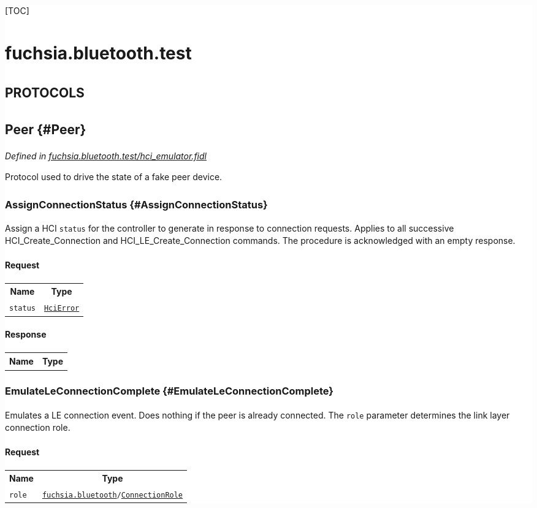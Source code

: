[TOC]

# fuchsia.bluetooth.test


## **PROTOCOLS**

## Peer {#Peer}
*Defined in [fuchsia.bluetooth.test/hci_emulator.fidl](https://fuchsia.googlesource.com/fuchsia/+/master/sdk/fidl/fuchsia.bluetooth.test/hci_emulator.fidl#109)*

<p>Protocol used to drive the state of a fake peer device.</p>

### AssignConnectionStatus {#AssignConnectionStatus}

<p>Assign a HCI <code>status</code> for the controller to generate in response to connection requests.
Applies to all successive HCI_Create_Connection and HCI_LE_Create_Connection commands. The
procedure is acknowledged with an empty response.</p>

#### Request
<table>
    <tr><th>Name</th><th>Type</th></tr>
    <tr>
            <td><code>status</code></td>
            <td>
                <code><a class='link' href='#HciError'>HciError</a></code>
            </td>
        </tr></table>


#### Response
<table>
    <tr><th>Name</th><th>Type</th></tr>
    </table>

### EmulateLeConnectionComplete {#EmulateLeConnectionComplete}

<p>Emulates a LE connection event. Does nothing if the peer is already connected. The
<code>role</code> parameter determines the link layer connection role.</p>

#### Request
<table>
    <tr><th>Name</th><th>Type</th></tr>
    <tr>
            <td><code>role</code></td>
            <td>
                <code><a class='link' href='../fuchsia.bluetooth/'>fuchsia.bluetooth</a>/<a class='link' href='../fuchsia.bluetooth/#ConnectionRole'>ConnectionRole</a></code>
            </td>
        </tr></table>
